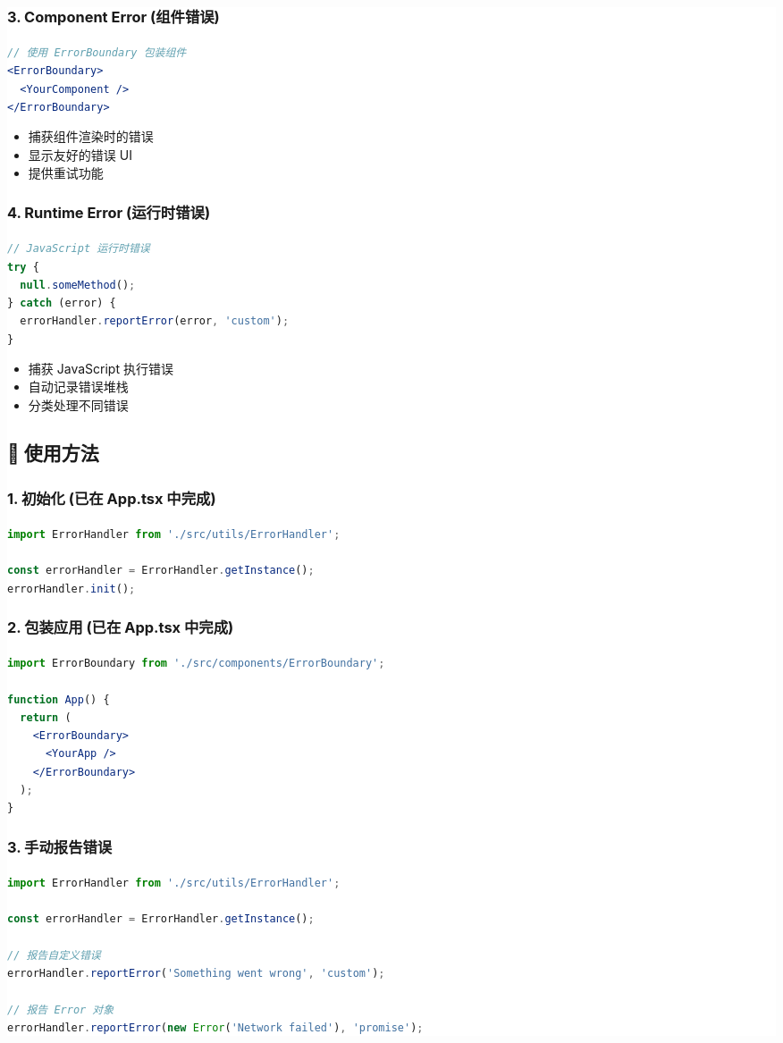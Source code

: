 ### 3. Component Error (组件错误)
```jsx
// 使用 ErrorBoundary 包装组件
<ErrorBoundary>
  <YourComponent />
</ErrorBoundary>
```
- 捕获组件渲染时的错误
- 显示友好的错误 UI
- 提供重试功能

### 4. Runtime Error (运行时错误)
```javascript
// JavaScript 运行时错误
try {
  null.someMethod();
} catch (error) {
  errorHandler.reportError(error, 'custom');
}
```
- 捕获 JavaScript 执行错误
- 自动记录错误堆栈
- 分类处理不同错误

## 🔧 使用方法

### 1. 初始化 (已在 App.tsx 中完成)
```javascript
import ErrorHandler from './src/utils/ErrorHandler';

const errorHandler = ErrorHandler.getInstance();
errorHandler.init();
```

### 2. 包装应用 (已在 App.tsx 中完成)
```jsx
import ErrorBoundary from './src/components/ErrorBoundary';

function App() {
  return (
    <ErrorBoundary>
      <YourApp />
    </ErrorBoundary>
  );
}
```

### 3. 手动报告错误
```javascript
import ErrorHandler from './src/utils/ErrorHandler';

const errorHandler = ErrorHandler.getInstance();

// 报告自定义错误
errorHandler.reportError('Something went wrong', 'custom');

// 报告 Error 对象
errorHandler.reportError(new Error('Network failed'), 'promise');
```
